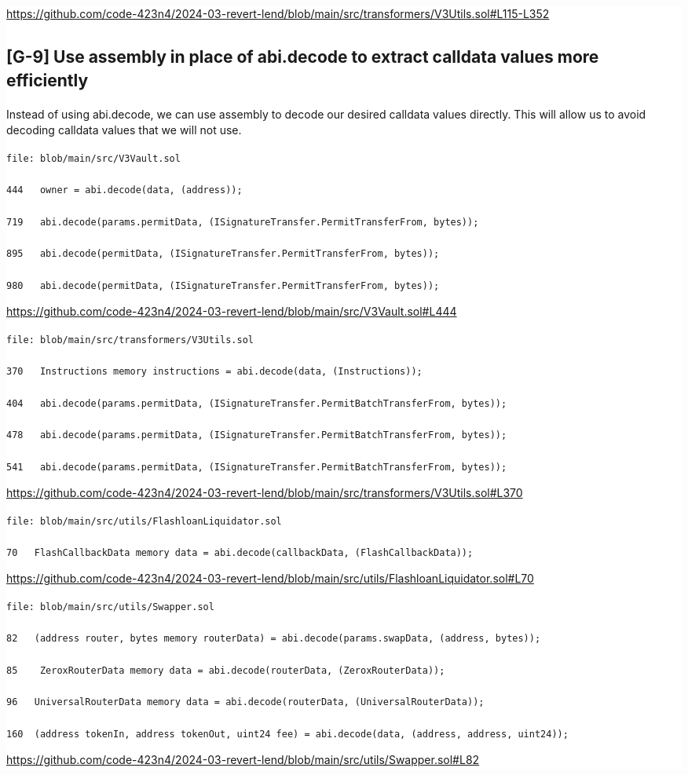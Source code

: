 ```solidity 
```
https://github.com/code-423n4/2024-03-revert-lend/blob/main/src/transformers/V3Utils.sol#L115-L352

## [G-9] Use assembly in place of abi.decode to extract calldata values more efficiently

Instead of using abi.decode, we can use assembly to decode our desired calldata values directly. This will allow us to avoid decoding calldata values that we will not use.

```solidity
file: blob/main/src/V3Vault.sol

444   owner = abi.decode(data, (address));

719   abi.decode(params.permitData, (ISignatureTransfer.PermitTransferFrom, bytes));

895   abi.decode(permitData, (ISignatureTransfer.PermitTransferFrom, bytes));

980   abi.decode(permitData, (ISignatureTransfer.PermitTransferFrom, bytes));

```
https://github.com/code-423n4/2024-03-revert-lend/blob/main/src/V3Vault.sol#L444

```solidity
file: blob/main/src/transformers/V3Utils.sol

370   Instructions memory instructions = abi.decode(data, (Instructions));

404   abi.decode(params.permitData, (ISignatureTransfer.PermitBatchTransferFrom, bytes));

478   abi.decode(params.permitData, (ISignatureTransfer.PermitBatchTransferFrom, bytes));

541   abi.decode(params.permitData, (ISignatureTransfer.PermitBatchTransferFrom, bytes));

```
https://github.com/code-423n4/2024-03-revert-lend/blob/main/src/transformers/V3Utils.sol#L370

```solidity
file: blob/main/src/utils/FlashloanLiquidator.sol

70   FlashCallbackData memory data = abi.decode(callbackData, (FlashCallbackData));

```
https://github.com/code-423n4/2024-03-revert-lend/blob/main/src/utils/FlashloanLiquidator.sol#L70

```solidity
file: blob/main/src/utils/Swapper.sol

82   (address router, bytes memory routerData) = abi.decode(params.swapData, (address, bytes));

85    ZeroxRouterData memory data = abi.decode(routerData, (ZeroxRouterData));

96   UniversalRouterData memory data = abi.decode(routerData, (UniversalRouterData));

160  (address tokenIn, address tokenOut, uint24 fee) = abi.decode(data, (address, address, uint24));

```
https://github.com/code-423n4/2024-03-revert-lend/blob/main/src/utils/Swapper.sol#L82
